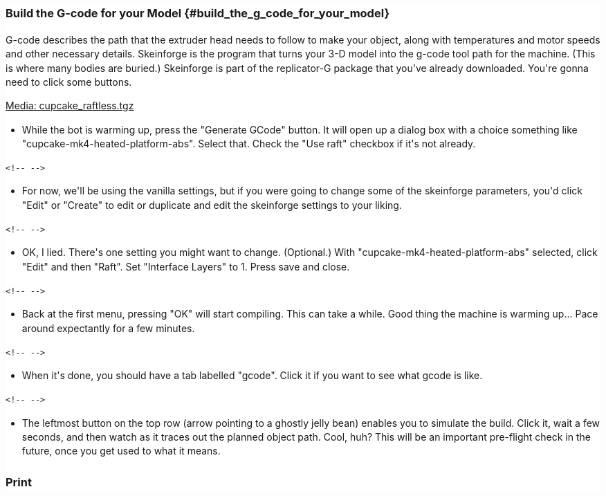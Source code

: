 ### Build the G-code for your Model {#build_the_g_code_for_your_model}

G-code describes the path that the extruder head needs to follow to make
your object, along with temperatures and motor speeds and other
necessary details. Skeinforge is the program that turns your 3-D model
into the g-code tool path for the machine. (This is where many bodies
are buried.) Skeinforge is part of the replicator-G package that you've
already downloaded. You're gonna need to click some buttons.

[Media: cupcake_raftless.tgz](Media:_cupcake_raftless.tgz)

-   While the bot is warming up, press the "Generate GCode" button. It
    will open up a dialog box with a choice something like
    "cupcake-mk4-heated-platform-abs". Select that. Check the "Use raft"
    checkbox if it's not already.

```{=html}
<!-- -->
```
-   For now, we'll be using the vanilla settings, but if you were going
    to change some of the skeinforge parameters, you'd click "Edit" or
    "Create" to edit or duplicate and edit the skeinforge settings to
    your liking.

```{=html}
<!-- -->
```
-   OK, I lied. There's one setting you might want to change.
    (Optional.) With "cupcake-mk4-heated-platform-abs" selected, click
    "Edit" and then "Raft". Set "Interface Layers" to 1. Press save and
    close.

```{=html}
<!-- -->
```
-   Back at the first menu, pressing "OK" will start compiling. This can
    take a while. Good thing the machine is warming up... Pace around
    expectantly for a few minutes.

```{=html}
<!-- -->
```
-   When it's done, you should have a tab labelled "gcode". Click it if
    you want to see what gcode is like.

```{=html}
<!-- -->
```
-   The leftmost button on the top row (arrow pointing to a ghostly
    jelly bean) enables you to simulate the build. Click it, wait a few
    seconds, and then watch as it traces out the planned object path.
    Cool, huh? This will be an important pre-flight check in the future,
    once you get used to what it means.

### Print
